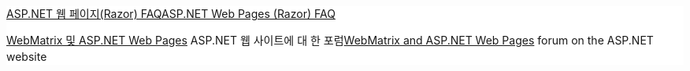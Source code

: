 [<span data-ttu-id="0938d-207">ASP.NET 웹 페이지(Razor) FAQ</span><span class="sxs-lookup"><span data-stu-id="0938d-207">ASP.NET Web Pages (Razor) FAQ</span></span>](https://go.microsoft.com/fwlink/?LinkId=253000)

<span data-ttu-id="0938d-208">[WebMatrix 및 ASP.NET Web Pages](https://forums.asp.net/1224.aspx/1?WebMatrix) ASP.NET 웹 사이트에 대 한 포럼</span><span class="sxs-lookup"><span data-stu-id="0938d-208">[WebMatrix and ASP.NET Web Pages](https://forums.asp.net/1224.aspx/1?WebMatrix) forum on the ASP.NET website</span></span>
